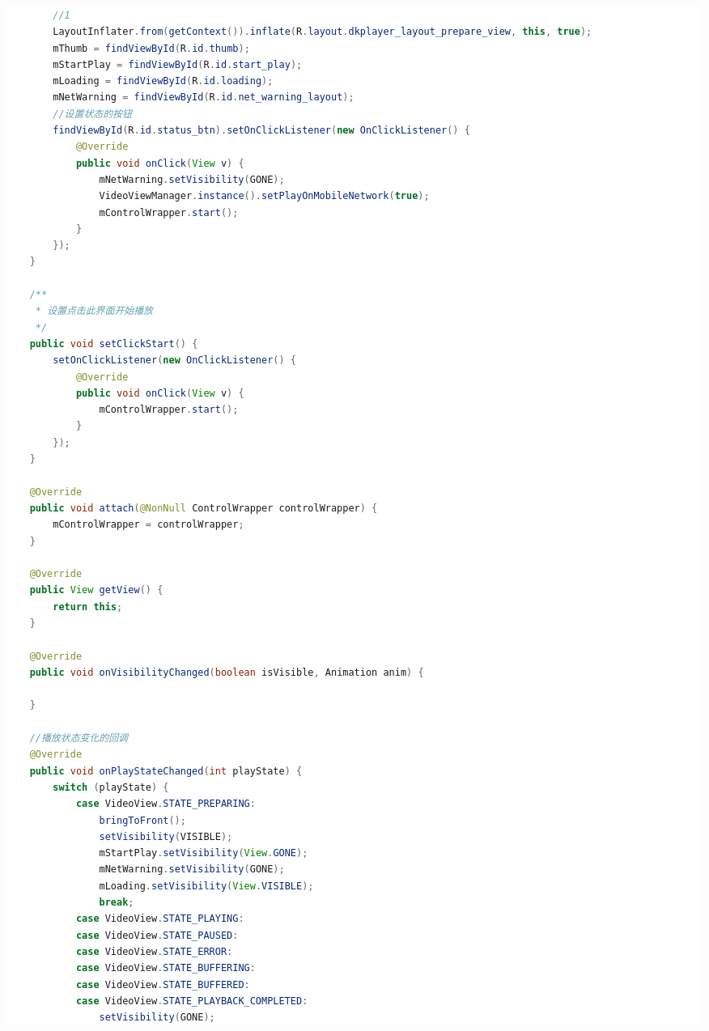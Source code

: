```java
        //1
        LayoutInflater.from(getContext()).inflate(R.layout.dkplayer_layout_prepare_view, this, true);
        mThumb = findViewById(R.id.thumb);
        mStartPlay = findViewById(R.id.start_play);
        mLoading = findViewById(R.id.loading);
        mNetWarning = findViewById(R.id.net_warning_layout);
        //设置状态的按钮
        findViewById(R.id.status_btn).setOnClickListener(new OnClickListener() {
            @Override
            public void onClick(View v) {
                mNetWarning.setVisibility(GONE);
                VideoViewManager.instance().setPlayOnMobileNetwork(true);
                mControlWrapper.start();
            }
        });
    }

    /**
     * 设置点击此界面开始播放
     */
    public void setClickStart() {
        setOnClickListener(new OnClickListener() {
            @Override
            public void onClick(View v) {
                mControlWrapper.start();
            }
        });
    }

    @Override
    public void attach(@NonNull ControlWrapper controlWrapper) {
        mControlWrapper = controlWrapper;
    }

    @Override
    public View getView() {
        return this;
    }

    @Override
    public void onVisibilityChanged(boolean isVisible, Animation anim) {

    }

    //播放状态变化的回调
    @Override
    public void onPlayStateChanged(int playState) {
        switch (playState) {
            case VideoView.STATE_PREPARING:
                bringToFront();
                setVisibility(VISIBLE);
                mStartPlay.setVisibility(View.GONE);
                mNetWarning.setVisibility(GONE);
                mLoading.setVisibility(View.VISIBLE);
                break;
            case VideoView.STATE_PLAYING:
            case VideoView.STATE_PAUSED:
            case VideoView.STATE_ERROR:
            case VideoView.STATE_BUFFERING:
            case VideoView.STATE_BUFFERED:
            case VideoView.STATE_PLAYBACK_COMPLETED:
                setVisibility(GONE);
```